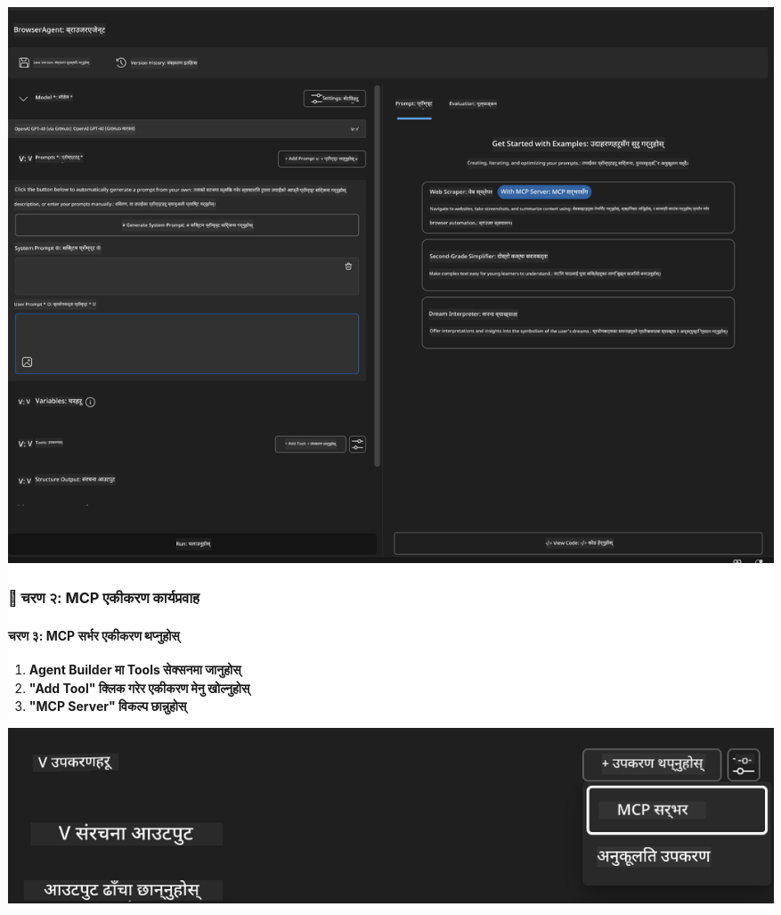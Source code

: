 ![BrowserAgent](../../../../translated_images/BrowserAgent.09c1adde5e136573b64ab1baecd830049830e295eac66cb18bebb85fb386e00a.ne.png)

### 🔧 चरण २: MCP एकीकरण कार्यप्रवाह

#### चरण ३: MCP सर्भर एकीकरण थप्नुहोस्  
1. **Agent Builder मा Tools सेक्सनमा जानुहोस्**  
2. **"Add Tool" क्लिक गरेर एकीकरण मेनु खोल्नुहोस्**  
3. **"MCP Server" विकल्प छान्नुहोस्**  

![AddMCP](../../../../translated_images/AddMCP.afe3308ac20aa94469a5717b632d77b2197b9838a438b05d39aeb2db3ec47ef1.ne.png)
